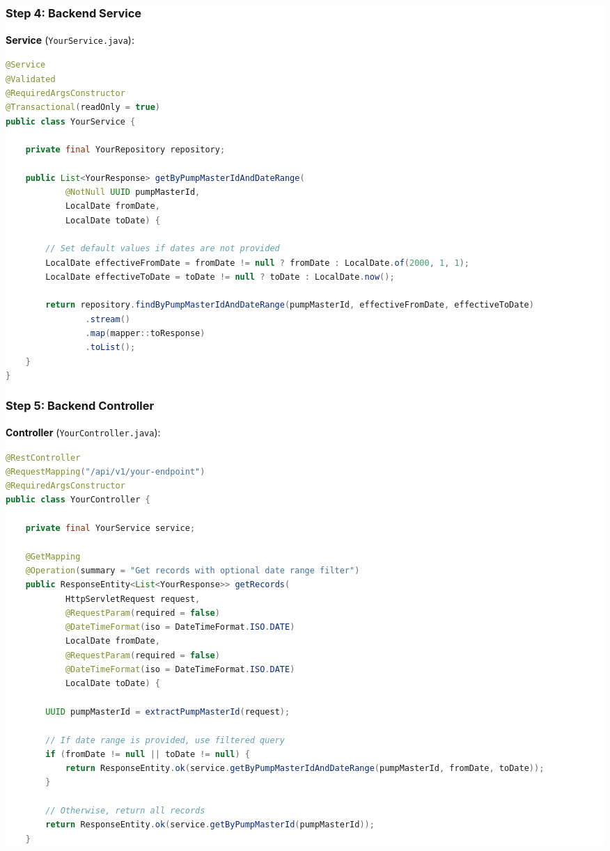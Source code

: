 ### Step 4: Backend Service

**Service** (`YourService.java`):

```java
@Service
@Validated
@RequiredArgsConstructor
@Transactional(readOnly = true)
public class YourService {

    private final YourRepository repository;

    public List<YourResponse> getByPumpMasterIdAndDateRange(
            @NotNull UUID pumpMasterId,
            LocalDate fromDate,
            LocalDate toDate) {

        // Set default values if dates are not provided
        LocalDate effectiveFromDate = fromDate != null ? fromDate : LocalDate.of(2000, 1, 1);
        LocalDate effectiveToDate = toDate != null ? toDate : LocalDate.now();

        return repository.findByPumpMasterIdAndDateRange(pumpMasterId, effectiveFromDate, effectiveToDate)
                .stream()
                .map(mapper::toResponse)
                .toList();
    }
}
```

### Step 5: Backend Controller

**Controller** (`YourController.java`):

```java
@RestController
@RequestMapping("/api/v1/your-endpoint")
@RequiredArgsConstructor
public class YourController {

    private final YourService service;

    @GetMapping
    @Operation(summary = "Get records with optional date range filter")
    public ResponseEntity<List<YourResponse>> getRecords(
            HttpServletRequest request,
            @RequestParam(required = false)
            @DateTimeFormat(iso = DateTimeFormat.ISO.DATE)
            LocalDate fromDate,
            @RequestParam(required = false)
            @DateTimeFormat(iso = DateTimeFormat.ISO.DATE)
            LocalDate toDate) {

        UUID pumpMasterId = extractPumpMasterId(request);

        // If date range is provided, use filtered query
        if (fromDate != null || toDate != null) {
            return ResponseEntity.ok(service.getByPumpMasterIdAndDateRange(pumpMasterId, fromDate, toDate));
        }

        // Otherwise, return all records
        return ResponseEntity.ok(service.getByPumpMasterId(pumpMasterId));
    }
```
